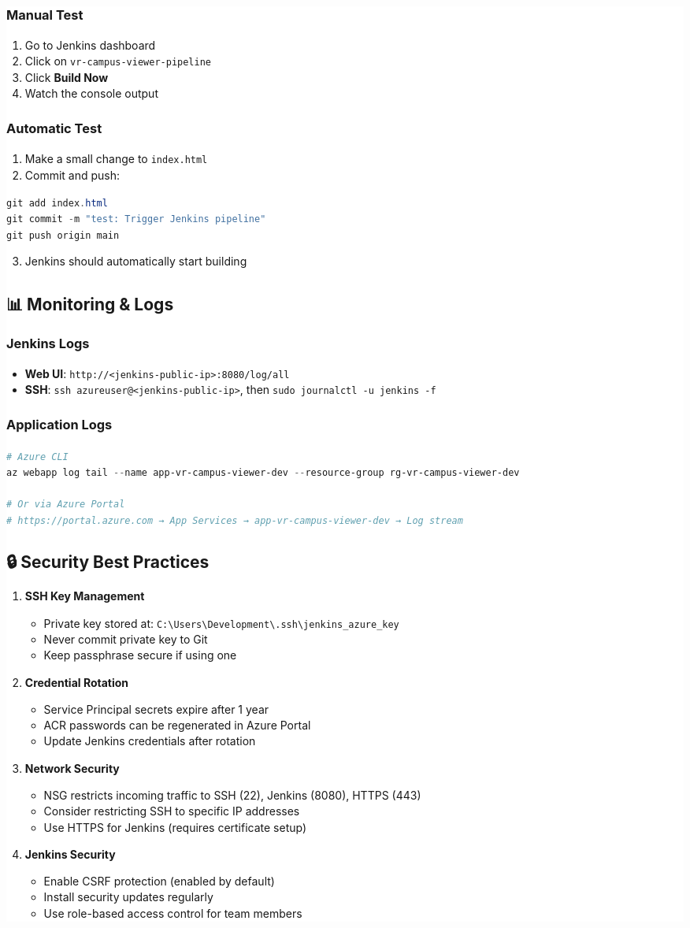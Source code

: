 ### Manual Test
1. Go to Jenkins dashboard
2. Click on `vr-campus-viewer-pipeline`
3. Click **Build Now**
4. Watch the console output

### Automatic Test
1. Make a small change to `index.html`
2. Commit and push:
```powershell
git add index.html
git commit -m "test: Trigger Jenkins pipeline"
git push origin main
```
3. Jenkins should automatically start building

## 📊 Monitoring & Logs

### Jenkins Logs
- **Web UI**: `http://<jenkins-public-ip>:8080/log/all`
- **SSH**: `ssh azureuser@<jenkins-public-ip>`, then `sudo journalctl -u jenkins -f`

### Application Logs
```powershell
# Azure CLI
az webapp log tail --name app-vr-campus-viewer-dev --resource-group rg-vr-campus-viewer-dev

# Or via Azure Portal
# https://portal.azure.com → App Services → app-vr-campus-viewer-dev → Log stream
```

## 🔒 Security Best Practices

1. **SSH Key Management**
   - Private key stored at: `C:\Users\Development\.ssh\jenkins_azure_key`
   - Never commit private key to Git
   - Keep passphrase secure if using one

2. **Credential Rotation**
   - Service Principal secrets expire after 1 year
   - ACR passwords can be regenerated in Azure Portal
   - Update Jenkins credentials after rotation

3. **Network Security**
   - NSG restricts incoming traffic to SSH (22), Jenkins (8080), HTTPS (443)
   - Consider restricting SSH to specific IP addresses
   - Use HTTPS for Jenkins (requires certificate setup)

4. **Jenkins Security**
   - Enable CSRF protection (enabled by default)
   - Install security updates regularly
   - Use role-based access control for team members
